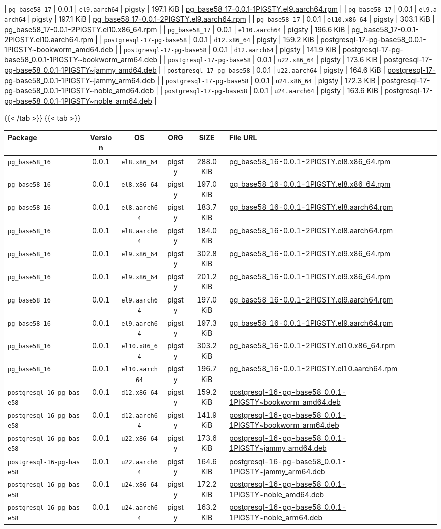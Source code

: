 | `pg_base58_17` | 0.0.1 | `el9.aarch64` | pigsty | 197.1 KiB | [pg_base58_17-0.0.1-1PIGSTY.el9.aarch64.rpm](https://repo.pigsty.io/yum/pgsql/el9.aarch64/pg_base58_17-0.0.1-1PIGSTY.el9.aarch64.rpm) |
| `pg_base58_17` | 0.0.1 | `el9.aarch64` | pigsty | 197.1 KiB | [pg_base58_17-0.0.1-2PIGSTY.el9.aarch64.rpm](https://repo.pigsty.io/yum/pgsql/el9.aarch64/pg_base58_17-0.0.1-2PIGSTY.el9.aarch64.rpm) |
| `pg_base58_17` | 0.0.1 | `el10.x86_64` | pigsty | 303.1 KiB | [pg_base58_17-0.0.1-2PIGSTY.el10.x86_64.rpm](https://repo.pigsty.io/yum/pgsql/el10.x86_64/pg_base58_17-0.0.1-2PIGSTY.el10.x86_64.rpm) |
| `pg_base58_17` | 0.0.1 | `el10.aarch64` | pigsty | 196.6 KiB | [pg_base58_17-0.0.1-2PIGSTY.el10.aarch64.rpm](https://repo.pigsty.io/yum/pgsql/el10.aarch64/pg_base58_17-0.0.1-2PIGSTY.el10.aarch64.rpm) |
| `postgresql-17-pg-base58` | 0.0.1 | `d12.x86_64` | pigsty | 159.2 KiB | [postgresql-17-pg-base58_0.0.1-1PIGSTY~bookworm_amd64.deb](https://repo.pigsty.io/apt/pgsql/bookworm/pool/main/p/pg-base58/postgresql-17-pg-base58_0.0.1-1PIGSTY~bookworm_amd64.deb) |
| `postgresql-17-pg-base58` | 0.0.1 | `d12.aarch64` | pigsty | 141.9 KiB | [postgresql-17-pg-base58_0.0.1-1PIGSTY~bookworm_arm64.deb](https://repo.pigsty.io/apt/pgsql/bookworm/pool/main/p/pg-base58/postgresql-17-pg-base58_0.0.1-1PIGSTY~bookworm_arm64.deb) |
| `postgresql-17-pg-base58` | 0.0.1 | `u22.x86_64` | pigsty | 173.6 KiB | [postgresql-17-pg-base58_0.0.1-1PIGSTY~jammy_amd64.deb](https://repo.pigsty.io/apt/pgsql/jammy/pool/main/p/pg-base58/postgresql-17-pg-base58_0.0.1-1PIGSTY~jammy_amd64.deb) |
| `postgresql-17-pg-base58` | 0.0.1 | `u22.aarch64` | pigsty | 164.6 KiB | [postgresql-17-pg-base58_0.0.1-1PIGSTY~jammy_arm64.deb](https://repo.pigsty.io/apt/pgsql/jammy/pool/main/p/pg-base58/postgresql-17-pg-base58_0.0.1-1PIGSTY~jammy_arm64.deb) |
| `postgresql-17-pg-base58` | 0.0.1 | `u24.x86_64` | pigsty | 172.3 KiB | [postgresql-17-pg-base58_0.0.1-1PIGSTY~noble_amd64.deb](https://repo.pigsty.io/apt/pgsql/noble/pool/main/p/pg-base58/postgresql-17-pg-base58_0.0.1-1PIGSTY~noble_amd64.deb) |
| `postgresql-17-pg-base58` | 0.0.1 | `u24.aarch64` | pigsty | 163.6 KiB | [postgresql-17-pg-base58_0.0.1-1PIGSTY~noble_arm64.deb](https://repo.pigsty.io/apt/pgsql/noble/pool/main/p/pg-base58/postgresql-17-pg-base58_0.0.1-1PIGSTY~noble_arm64.deb) |

{{< /tab >}}
{{< tab >}}

| **Package** | **Version** | **OS** | **ORG** | **SIZE** | **File URL** |
|:------------|:-----------:|:------:|:-------:|:--------:|:--------------|
| `pg_base58_16` | 0.0.1 | `el8.x86_64` | pigsty | 288.0 KiB | [pg_base58_16-0.0.1-2PIGSTY.el8.x86_64.rpm](https://repo.pigsty.io/yum/pgsql/el8.x86_64/pg_base58_16-0.0.1-2PIGSTY.el8.x86_64.rpm) |
| `pg_base58_16` | 0.0.1 | `el8.x86_64` | pigsty | 197.0 KiB | [pg_base58_16-0.0.1-1PIGSTY.el8.x86_64.rpm](https://repo.pigsty.io/yum/pgsql/el8.x86_64/pg_base58_16-0.0.1-1PIGSTY.el8.x86_64.rpm) |
| `pg_base58_16` | 0.0.1 | `el8.aarch64` | pigsty | 183.7 KiB | [pg_base58_16-0.0.1-1PIGSTY.el8.aarch64.rpm](https://repo.pigsty.io/yum/pgsql/el8.aarch64/pg_base58_16-0.0.1-1PIGSTY.el8.aarch64.rpm) |
| `pg_base58_16` | 0.0.1 | `el8.aarch64` | pigsty | 184.0 KiB | [pg_base58_16-0.0.1-2PIGSTY.el8.aarch64.rpm](https://repo.pigsty.io/yum/pgsql/el8.aarch64/pg_base58_16-0.0.1-2PIGSTY.el8.aarch64.rpm) |
| `pg_base58_16` | 0.0.1 | `el9.x86_64` | pigsty | 302.8 KiB | [pg_base58_16-0.0.1-2PIGSTY.el9.x86_64.rpm](https://repo.pigsty.io/yum/pgsql/el9.x86_64/pg_base58_16-0.0.1-2PIGSTY.el9.x86_64.rpm) |
| `pg_base58_16` | 0.0.1 | `el9.x86_64` | pigsty | 201.2 KiB | [pg_base58_16-0.0.1-1PIGSTY.el9.x86_64.rpm](https://repo.pigsty.io/yum/pgsql/el9.x86_64/pg_base58_16-0.0.1-1PIGSTY.el9.x86_64.rpm) |
| `pg_base58_16` | 0.0.1 | `el9.aarch64` | pigsty | 197.0 KiB | [pg_base58_16-0.0.1-2PIGSTY.el9.aarch64.rpm](https://repo.pigsty.io/yum/pgsql/el9.aarch64/pg_base58_16-0.0.1-2PIGSTY.el9.aarch64.rpm) |
| `pg_base58_16` | 0.0.1 | `el9.aarch64` | pigsty | 197.3 KiB | [pg_base58_16-0.0.1-1PIGSTY.el9.aarch64.rpm](https://repo.pigsty.io/yum/pgsql/el9.aarch64/pg_base58_16-0.0.1-1PIGSTY.el9.aarch64.rpm) |
| `pg_base58_16` | 0.0.1 | `el10.x86_64` | pigsty | 303.2 KiB | [pg_base58_16-0.0.1-2PIGSTY.el10.x86_64.rpm](https://repo.pigsty.io/yum/pgsql/el10.x86_64/pg_base58_16-0.0.1-2PIGSTY.el10.x86_64.rpm) |
| `pg_base58_16` | 0.0.1 | `el10.aarch64` | pigsty | 196.7 KiB | [pg_base58_16-0.0.1-2PIGSTY.el10.aarch64.rpm](https://repo.pigsty.io/yum/pgsql/el10.aarch64/pg_base58_16-0.0.1-2PIGSTY.el10.aarch64.rpm) |
| `postgresql-16-pg-base58` | 0.0.1 | `d12.x86_64` | pigsty | 159.2 KiB | [postgresql-16-pg-base58_0.0.1-1PIGSTY~bookworm_amd64.deb](https://repo.pigsty.io/apt/pgsql/bookworm/pool/main/p/pg-base58/postgresql-16-pg-base58_0.0.1-1PIGSTY~bookworm_amd64.deb) |
| `postgresql-16-pg-base58` | 0.0.1 | `d12.aarch64` | pigsty | 141.9 KiB | [postgresql-16-pg-base58_0.0.1-1PIGSTY~bookworm_arm64.deb](https://repo.pigsty.io/apt/pgsql/bookworm/pool/main/p/pg-base58/postgresql-16-pg-base58_0.0.1-1PIGSTY~bookworm_arm64.deb) |
| `postgresql-16-pg-base58` | 0.0.1 | `u22.x86_64` | pigsty | 173.6 KiB | [postgresql-16-pg-base58_0.0.1-1PIGSTY~jammy_amd64.deb](https://repo.pigsty.io/apt/pgsql/jammy/pool/main/p/pg-base58/postgresql-16-pg-base58_0.0.1-1PIGSTY~jammy_amd64.deb) |
| `postgresql-16-pg-base58` | 0.0.1 | `u22.aarch64` | pigsty | 164.6 KiB | [postgresql-16-pg-base58_0.0.1-1PIGSTY~jammy_arm64.deb](https://repo.pigsty.io/apt/pgsql/jammy/pool/main/p/pg-base58/postgresql-16-pg-base58_0.0.1-1PIGSTY~jammy_arm64.deb) |
| `postgresql-16-pg-base58` | 0.0.1 | `u24.x86_64` | pigsty | 172.2 KiB | [postgresql-16-pg-base58_0.0.1-1PIGSTY~noble_amd64.deb](https://repo.pigsty.io/apt/pgsql/noble/pool/main/p/pg-base58/postgresql-16-pg-base58_0.0.1-1PIGSTY~noble_amd64.deb) |
| `postgresql-16-pg-base58` | 0.0.1 | `u24.aarch64` | pigsty | 163.2 KiB | [postgresql-16-pg-base58_0.0.1-1PIGSTY~noble_arm64.deb](https://repo.pigsty.io/apt/pgsql/noble/pool/main/p/pg-base58/postgresql-16-pg-base58_0.0.1-1PIGSTY~noble_arm64.deb) |
